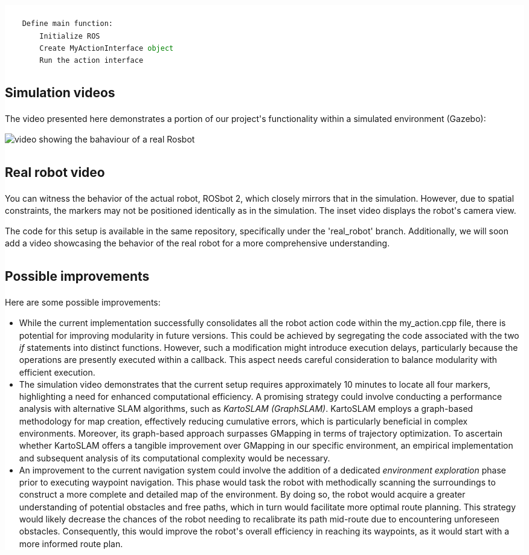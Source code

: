 ```python

    Define main function:
        Initialize ROS
        Create MyActionInterface object
        Run the action interface
```


Simulation videos
----------------------
The video presented here demonstrates a portion of our project's functionality within a simulated environment (Gazebo): 

 <img source src="simulation_video.mp4" alt="video showing the bahaviour of a real Rosbot" width=800>
 

Real robot video
----------------------
You can witness the behavior of the actual robot, ROSbot 2, which closely mirrors that in the simulation. However, due to spatial constraints, the markers may not be positioned identically as in the simulation. The inset video displays the robot's camera view.

The code for this setup is available in the same repository, specifically under the 'real_robot' branch. Additionally, we will soon add a video showcasing the behavior of the real robot for a more comprehensive understanding.

Possible improvements
----------------------
Here are some possible improvements:

* While the current implementation successfully consolidates all the robot action code within the my_action.cpp file, there is potential for improving modularity in future versions. This could be achieved by segregating the code associated with the two *if* statements into distinct functions. However, such a modification might introduce execution delays, particularly because the operations are presently executed within a callback. This aspect needs careful consideration to balance modularity with efficient execution.
* The simulation video demonstrates that the current setup requires approximately 10 minutes to locate all four markers, highlighting a need for enhanced computational efficiency. A promising strategy could involve conducting a performance analysis with alternative SLAM algorithms, such as *KartoSLAM (GraphSLAM)*. KartoSLAM employs a graph-based methodology for map creation, effectively reducing cumulative errors, which is particularly beneficial in complex environments. Moreover, its graph-based approach surpasses GMapping in terms of trajectory optimization. To ascertain whether KartoSLAM offers a tangible improvement over GMapping in our specific environment, an empirical implementation and subsequent analysis of its computational complexity would be necessary.
* An improvement to the current navigation system could involve the addition of a dedicated *environment exploration* phase prior to executing waypoint navigation. This phase would task the robot with methodically scanning the surroundings to construct a more complete and detailed map of the environment. By doing so, the robot would acquire a greater understanding of potential obstacles and free paths, which in turn would facilitate more optimal route planning. This strategy would likely decrease the chances of the robot needing to recalibrate its path mid-route due to encountering unforeseen obstacles. Consequently, this would improve the robot's overall efficiency in reaching its waypoints, as it would start with a more informed route plan.

